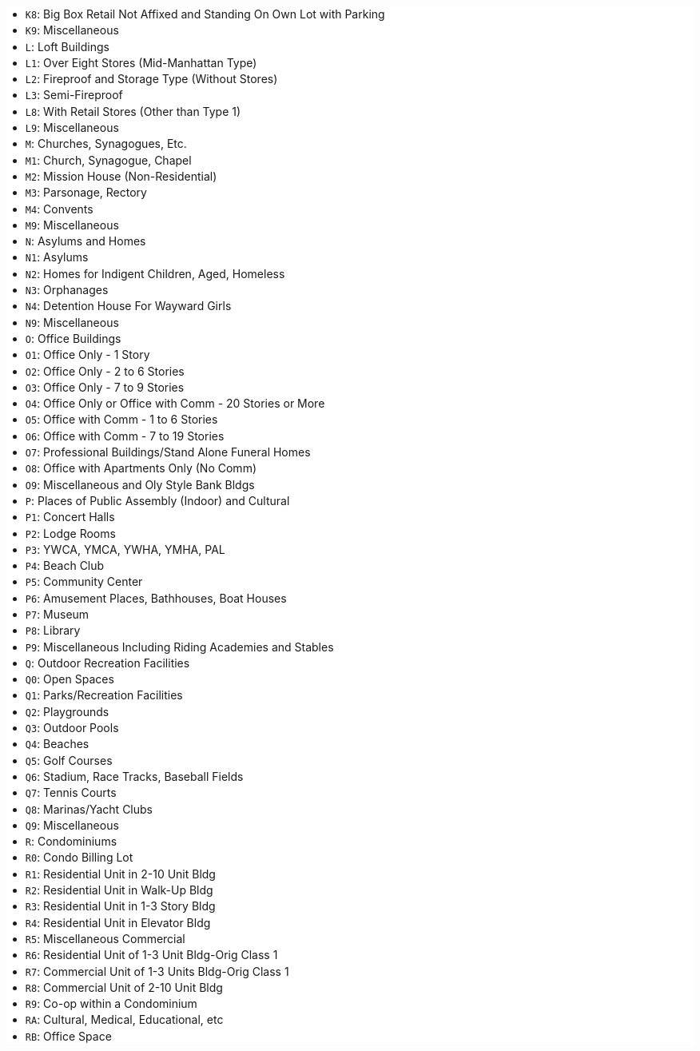   - `K8`: Big Box Retail Not Affixed and Standing On Own Lot with Parking
  - `K9`: Miscellaneous
  - `L`: Loft Buildings
  - `L1`: Over Eight Stores (Mid-Manhattan Type)
  - `L2`: Fireproof and Storage Type (Without Stores)
  - `L3`: Semi-Fireproof
  - `L8`: With Retail Stores (Other than Type 1)
  - `L9`: Miscellaneous
  - `M`: Churches, Synagogues, Etc.
  - `M1`: Church, Synagogue, Chapel
  - `M2`: Mission House (Non-Residential)
  - `M3`: Parsonage, Rectory
  - `M4`: Convents
  - `M9`: Miscellaneous
  - `N`: Asylums and Homes
  - `N1`: Asylums
  - `N2`: Homes for Indigent Children, Aged, Homeless
  - `N3`: Orphanages
  - `N4`: Detention House For Wayward Girls
  - `N9`: Miscellaneous
  - `O`: Office Buildings
  - `O1`: Office Only - 1 Story
  - `O2`: Office Only - 2 to 6 Stories
  - `O3`: Office Only - 7 to 9 Stories
  - `O4`: Office Only or Office with Comm - 20 Stories or More
  - `O5`: Office with Comm - 1 to 6 Stories
  - `O6`: Office with Comm - 7 to 19 Stories
  - `O7`: Professional Buildings/Stand Alone Funeral Homes
  - `O8`: Office with Apartments Only (No Comm)
  - `O9`: Miscellaneous and Oly Style Bank Bldgs
  - `P`: Places of Public Assembly (Indoor) and Cultural
  - `P1`: Concert Halls
  - `P2`: Lodge Rooms
  - `P3`: YWCA, YMCA, YWHA, YMHA, PAL
  - `P4`: Beach Club
  - `P5`: Community Center
  - `P6`: Amusement Places, Bathhouses, Boat Houses
  - `P7`: Museum
  - `P8`: Library
  - `P9`: Miscellaneous Including Riding Academies and Stables
  - `Q`: Outdoor Recreation Facilities
  - `Q0`: Open Spaces
  - `Q1`: Parks/Recreation Facilities
  - `Q2`: Playgrounds
  - `Q3`: Outdoor Pools
  - `Q4`: Beaches
  - `Q5`: Golf Courses
  - `Q6`: Stadium, Race Tracks, Baseball Fields
  - `Q7`: Tennis Courts
  - `Q8`: Marinas/Yacht Clubs
  - `Q9`: Miscellaneous
  - `R`: Condominiums
  - `R0`: Condo Billing Lot
  - `R1`: Residential Unit in 2-10 Unit Bldg
  - `R2`: Residential Unit in Walk-Up Bldg
  - `R3`: Residential Unit in 1-3 Story Bldg
  - `R4`: Residential Unit in Elevator Bldg
  - `R5`: Miscellaneous Commercial
  - `R6`: Residential Unit of 1-3 Unit Bldg-Orig Class 1
  - `R7`: Commercial Unit of 1-3 Units Bldg-Orig Class 1
  - `R8`: Commercial Unit of 2-10 Unit Bldg
  - `R9`: Co-op within a Condominium
  - `RA`: Cultural, Medical, Educational, etc
  - `RB`: Office Space